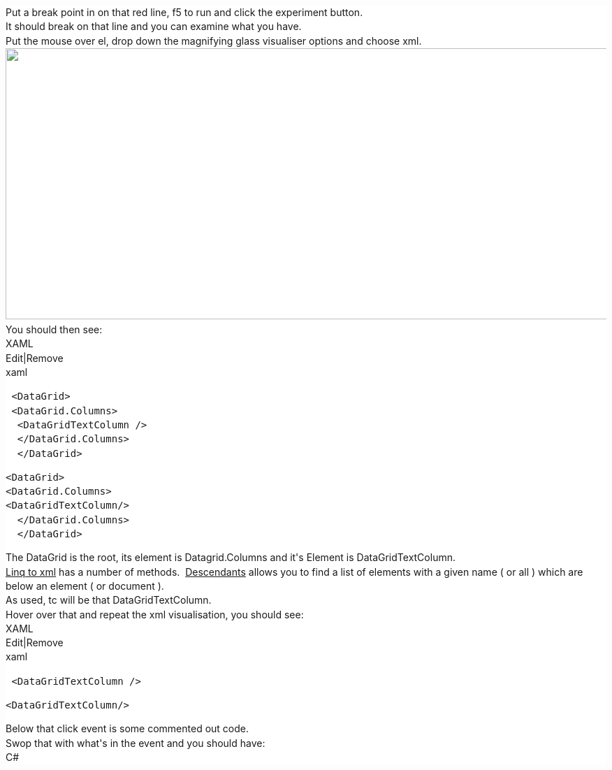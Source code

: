 </div>
<div class="endscriptcode">Put a break point in on that red line, f5 to run and click the experiment button.</div>
<div class="endscriptcode">It should break on that line and you can examine what you have.</div>
<div class="endscriptcode">Put the mouse over el, drop down the magnifying glass visualiser options and choose xml.</div>
<div class="endscriptcode"></div>
<div class="endscriptcode"><img id="131747" src="131747-xml.png" alt="" width="1164" height="388"></div>
<div class="endscriptcode"></div>
<div class="endscriptcode">You should then see:</div>
<div class="endscriptcode">
<div class="scriptcode">
<div class="pluginEditHolder" pluginCommand="mceScriptCode">
<div class="title">XAML</div>
<div class="pluginLinkHolder"><span class="pluginEditHolderLink">Edit</span>|<span class="pluginRemoveHolderLink">Remove</span></div>
<span class="hidden">xaml</span>
<pre class="hidden"> &lt;DataGrid&gt;
 &lt;DataGrid.Columns&gt;
  &lt;DataGridTextColumn /&gt; 
  &lt;/DataGrid.Columns&gt;
  &lt;/DataGrid&gt;</pre>
<div class="preview">
<pre class="xaml"><span class="xaml__tag_start">&lt;DataGrid</span><span class="xaml__tag_start">&gt;&nbsp;
</span><span class="xaml__tag_start">&lt;DataGrid</span>.Columns<span class="xaml__tag_start">&gt;&nbsp;
</span><span class="xaml__tag_start">&lt;DataGridTextColumn</span><span class="xaml__tag_start">/&gt;</span>&nbsp;&nbsp;
&nbsp;&nbsp;&lt;/DataGrid.Columns&gt;&nbsp;
&nbsp;&nbsp;<span class="xaml__tag_end">&lt;/DataGrid&gt;</span></pre>
</div>
</div>
</div>
<div class="endscriptcode">The DataGrid is the root, its element is Datagrid.Columns and it's Element is DataGridTextColumn.</div>
<div class="endscriptcode"><a href="http://msdn.microsoft.com/en-GB/library/bb387061.aspx">Linq to xml</a>&nbsp;has a number of methods. &nbsp;<a href="http://msdn.microsoft.com/en-us/library/system.xml.linq.xdocument.descendants(v=vs.110).aspx">Descendants</a>&nbsp;allows
 you to find a list of elements with a given name ( or all ) which are below an element ( or document ).</div>
<div class="endscriptcode">As used, tc will be that DataGridTextColumn.</div>
<div class="endscriptcode">Hover over that and repeat the xml visualisation, you should see:</div>
<div class="endscriptcode">
<div class="scriptcode">
<div class="pluginEditHolder" pluginCommand="mceScriptCode">
<div class="title">XAML</div>
<div class="pluginLinkHolder"><span class="pluginEditHolderLink">Edit</span>|<span class="pluginRemoveHolderLink">Remove</span></div>
<span class="hidden">xaml</span>
<pre class="hidden"> &lt;DataGridTextColumn /&gt; </pre>
<div class="preview">
<pre class="xaml"><span class="xaml__tag_start">&lt;DataGridTextColumn</span><span class="xaml__tag_start">/&gt;</span></pre>
</div>
</div>
</div>
<div class="endscriptcode">Below that click event is some commented out code.</div>
<div class="endscriptcode">Swop that with what's in the event and you should have:</div>
<div class="endscriptcode"></div>
<div class="scriptcode">
<div class="pluginEditHolder" pluginCommand="mceScriptCode">
<div class="title">C#</div>